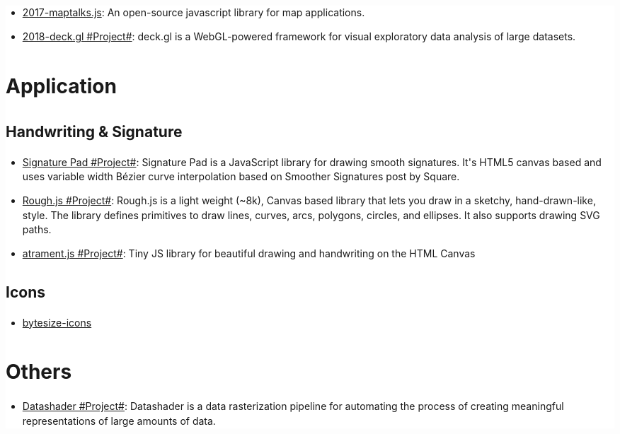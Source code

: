 - [2017-maptalks.js](https://github.com/maptalks/maptalks.js): An open-source javascript library for map applications.

- [2018-deck.gl #Project#](http://deck.gl/#/): deck.gl is a WebGL-powered framework for visual exploratory data analysis of large datasets.

# Application

## Handwriting & Signature

- [Signature Pad #Project#](https://github.com/szimek/signature_pad): Signature Pad is a JavaScript library for drawing smooth signatures. It's HTML5 canvas based and uses variable width Bézier curve interpolation based on Smoother Signatures post by Square.

- [Rough.js #Project#](http://roughjs.com/): Rough.js is a light weight (~8k), Canvas based library that lets you draw in a sketchy, hand-drawn-like, style. The library defines primitives to draw lines, curves, arcs, polygons, circles, and ellipses. It also supports drawing SVG paths.

- [atrament.js #Project#](https://github.com/jakubfiala/atrament.js): Tiny JS library for beautiful drawing and handwriting on the HTML Canvas

## Icons

- [bytesize-icons](https://github.com/danklammer/bytesize-icons)

# Others

- [Datashader #Project#](https://github.com/pyviz/datashader): Datashader is a data rasterization pipeline for automating the process of creating meaningful representations of large amounts of data.
